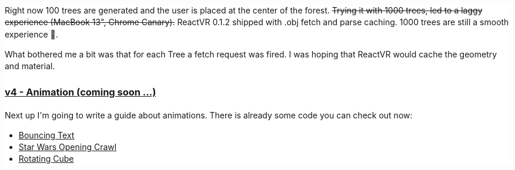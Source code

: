 Right now 100 trees are generated and the user is placed at the center of the forest. ~~Trying it with 1000 trees, led to a laggy experience (MacBook 13", Chrome Canary).~~ ReactVR 0.1.2 shipped with .obj fetch and parse caching. 1000 trees are still a smooth experience 🙌.

What bothered me a bit was that for each Tree a fetch request was fired. I was hoping that ReactVR would cache the geometry and material.

### [v4 - Animation (coming soon …)](https://github.com/nikgraf/webvr-experiments/tree/master/react-vr/v4-bouncing-text)

Next up I'm going to write a guide about animations. There is already some code you can check out now:

- [Bouncing Text](https://github.com/nikgraf/webvr-experiments/tree/master/react-vr/v4-bouncing-text)
- [Star Wars Opening Crawl](https://github.com/nikgraf/webvr-experiments/tree/master/react-vr/v5-star-wars-opening-crawl)
- [Rotating Cube](https://github.com/nikgraf/webvr-experiments/tree/master/react-vr/v6-rotating-cube)
